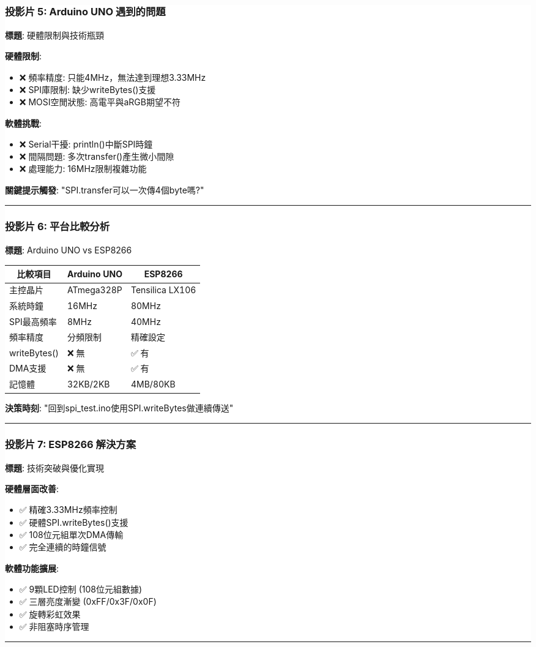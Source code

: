 
### 投影片 5: Arduino UNO 遇到的問題
**標題**: 硬體限制與技術瓶頸

**硬體限制**:
- ❌ 頻率精度: 只能4MHz，無法達到理想3.33MHz
- ❌ SPI庫限制: 缺少writeBytes()支援
- ❌ MOSI空閒狀態: 高電平與aRGB期望不符

**軟體挑戰**:
- ❌ Serial干擾: println()中斷SPI時鐘
- ❌ 間隔問題: 多次transfer()產生微小間隙
- ❌ 處理能力: 16MHz限制複雜功能

**關鍵提示觸發**: "SPI.transfer可以一次傳4個byte嗎?"

---

### 投影片 6: 平台比較分析
**標題**: Arduino UNO vs ESP8266

| 比較項目 | Arduino UNO | ESP8266 |
|---------|-------------|---------|
| 主控晶片 | ATmega328P | Tensilica LX106 |
| 系統時鐘 | 16MHz | 80MHz |
| SPI最高頻率 | 8MHz | 40MHz |
| 頻率精度 | 分頻限制 | 精確設定 |
| writeBytes() | ❌ 無 | ✅ 有 |
| DMA支援 | ❌ 無 | ✅ 有 |
| 記憶體 | 32KB/2KB | 4MB/80KB |

**決策時刻**: "回到spi_test.ino使用SPI.writeBytes做連續傳送"

---

### 投影片 7: ESP8266 解決方案
**標題**: 技術突破與優化實現

**硬體層面改善**:
- ✅ 精確3.33MHz頻率控制
- ✅ 硬體SPI.writeBytes()支援  
- ✅ 108位元組單次DMA傳輸
- ✅ 完全連續的時鐘信號

**軟體功能擴展**:
- ✅ 9顆LED控制 (108位元組數據)
- ✅ 三層亮度漸變 (0xFF/0x3F/0x0F)
- ✅ 旋轉彩虹效果
- ✅ 非阻塞時序管理

---